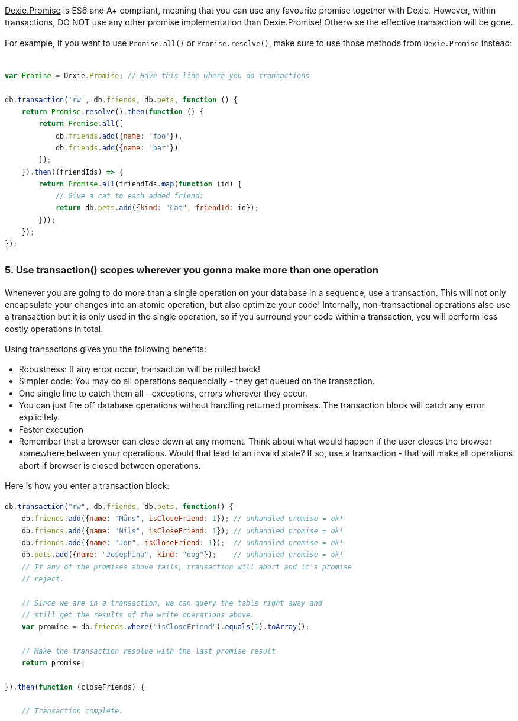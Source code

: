 [Dexie.Promise](/docs/Promise/Promise) is ES6 and A+ compliant, meaning that you can use any favourite promise together with Dexie. However, within transactions, DO NOT use any other promise implementation than Dexie.Promise! Otherwise the effective transaction will be gone.

For example, if you want to use `Promise.all()` or `Promise.resolve()`, make sure to use those methods from `Dexie.Promise` instead:

```javascript

var Promise = Dexie.Promise; // Have this line where you do transactions

db.transaction('rw', db.friends, db.pets, function () {
    return Promise.resolve().then(function () {
        return Promise.all([
            db.friends.add({name: 'foo'}),
            db.friends.add({name: 'bar'})
        ]);
    }).then((friendIds) => {
        return Promise.all(friendIds.map(function (id) {
            // Give a cat to each added friend:
            return db.pets.add({kind: "Cat", friendId: id});
        }));
    });
});
```

### 5. Use transaction() scopes wherever you gonna make more than one operation
Whenever you are going to do more than a single operation on your database in a sequence, use a transaction. This will not only encapsulate your changes into an atomic operation, but also optimize your code! Internally, non-transactional operations also use a transaction but it is only used in the single operation, so if you surround your code within a transaction, you will perform less costly operations in total.

Using transactions gives you the following benefits:

* Robustness: If any error occur, transaction will be rolled back!
* Simpler code: You may do all operations sequencially - they get queued on the transaction.
* One single line to catch them all - exceptions, errors wherever they occur.
* You can just fire off database operations without handling returned promises. The transaction block will catch any error explicitely.
* Faster execution
* Remember that a browser can close down at any moment. Think about what would happen if the user closes the browser somewhere between your operations. Would that lead to an invalid state? If so, use a transaction - that will make all operations abort if browser is closed between operations.

Here is how you enter a transaction block:

```javascript
db.transaction("rw", db.friends, db.pets, function() {
    db.friends.add({name: "Måns", isCloseFriend: 1}); // unhandled promise = ok!
    db.friends.add({name: "Nils", isCloseFriend: 1}); // unhandled promise = ok!
    db.friends.add({name: "Jon", isCloseFriend: 1});  // unhandled promise = ok!
    db.pets.add({name: "Josephina", kind: "dog"});    // unhandled promise = ok!
    // If any of the promises above fails, transaction will abort and it's promise
    // reject.

    // Since we are in a transaction, we can query the table right away and
    // still get the results of the write operations above.
    var promise = db.friends.where("isCloseFriend").equals(1).toArray();

    // Make the transaction resolve with the last promise result
    return promise;

}).then(function (closeFriends) {

    // Transaction complete.
```